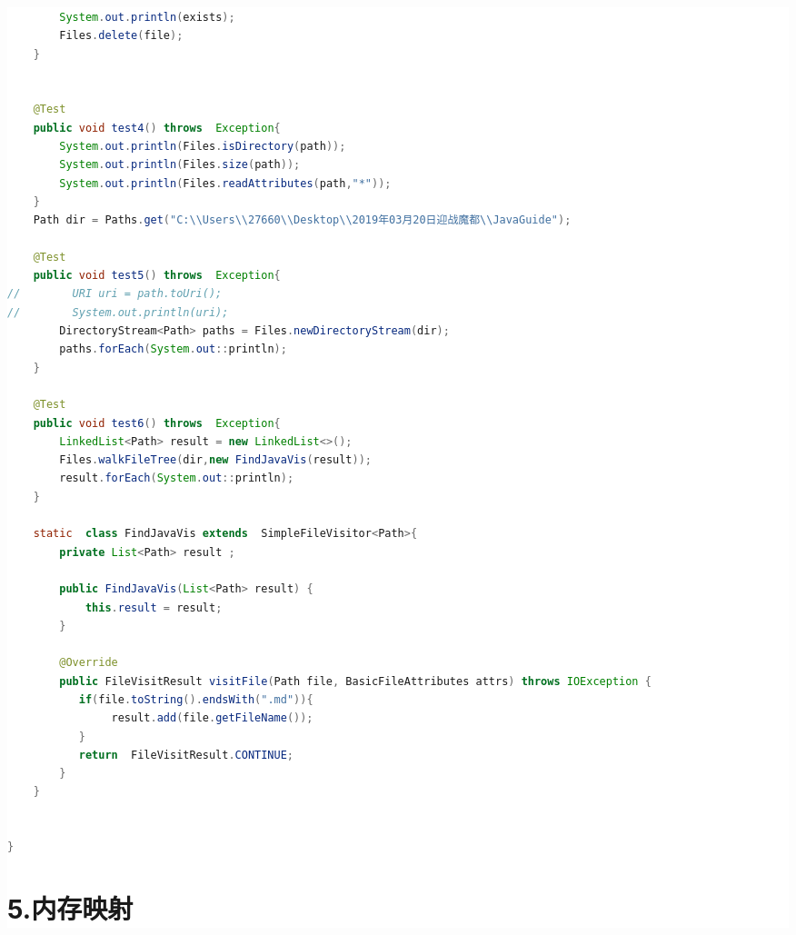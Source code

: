 ```java
        System.out.println(exists);
        Files.delete(file);
    }


    @Test
    public void test4() throws  Exception{
        System.out.println(Files.isDirectory(path));
        System.out.println(Files.size(path));
        System.out.println(Files.readAttributes(path,"*"));
    }
    Path dir = Paths.get("C:\\Users\\27660\\Desktop\\2019年03月20日迎战魔都\\JavaGuide");

    @Test
    public void test5() throws  Exception{
//        URI uri = path.toUri();
//        System.out.println(uri);
        DirectoryStream<Path> paths = Files.newDirectoryStream(dir);
        paths.forEach(System.out::println);
    }

    @Test
    public void test6() throws  Exception{
        LinkedList<Path> result = new LinkedList<>();
        Files.walkFileTree(dir,new FindJavaVis(result));
        result.forEach(System.out::println);
    }

    static  class FindJavaVis extends  SimpleFileVisitor<Path>{
        private List<Path> result ;

        public FindJavaVis(List<Path> result) {
            this.result = result;
        }

        @Override
        public FileVisitResult visitFile(Path file, BasicFileAttributes attrs) throws IOException {
           if(file.toString().endsWith(".md")){
                result.add(file.getFileName());
           }
           return  FileVisitResult.CONTINUE;
        }
    }


}

```

# 5.内存映射
